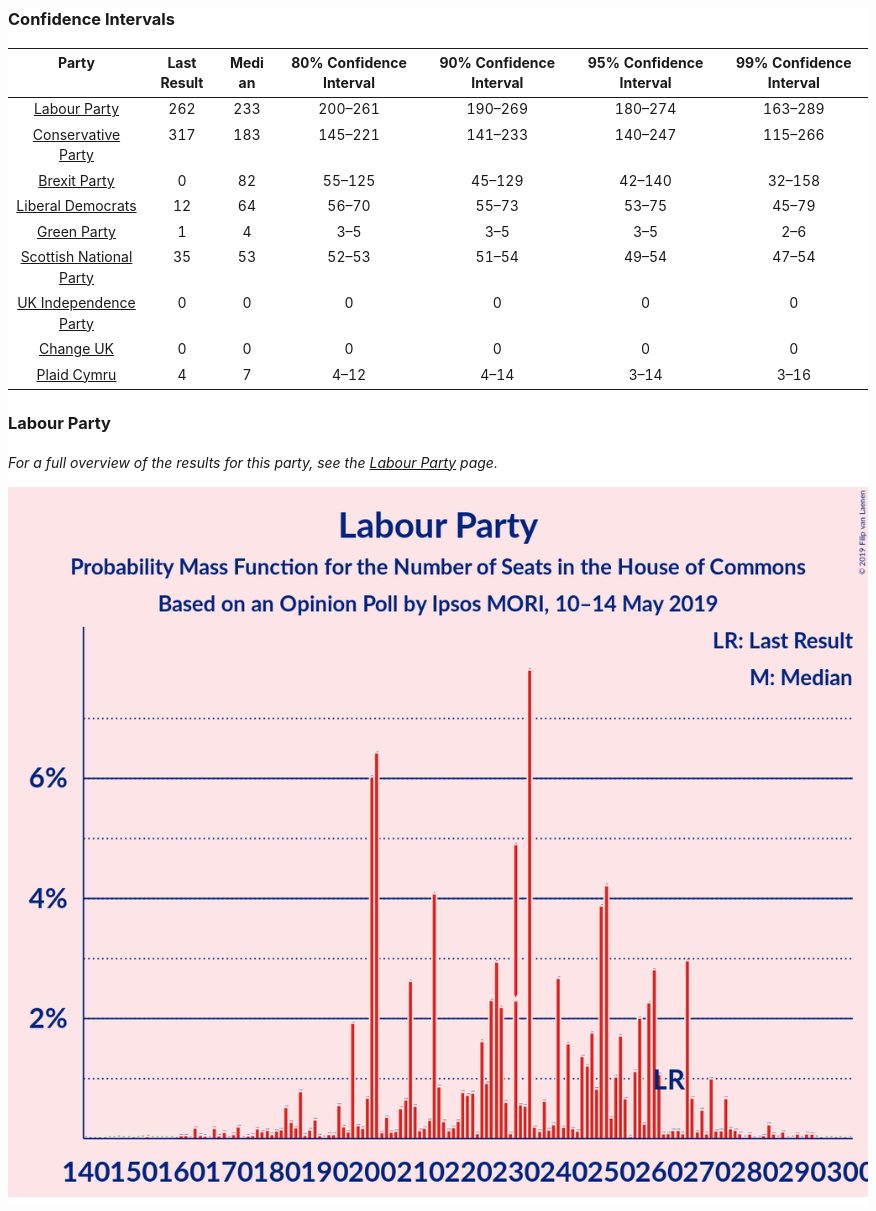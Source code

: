 ### Confidence Intervals

| Party | Last Result | Median | 80% Confidence Interval | 90% Confidence Interval | 95% Confidence Interval | 99% Confidence Interval |
|:-----:|:-----------:|:------:|:-----------------------:|:-----------------------:|:-----------------------:|:-----------------------:|
| <a href="#labour-party">Labour Party</a> | 262 | 233 | 200–261 |190–269 |180–274 |163–289 |
| <a href="#conservative-party">Conservative Party</a> | 317 | 183 | 145–221 |141–233 |140–247 |115–266 |
| <a href="#brexit-party">Brexit Party</a> | 0 | 82 | 55–125 |45–129 |42–140 |32–158 |
| <a href="#liberal-democrats">Liberal Democrats</a> | 12 | 64 | 56–70 |55–73 |53–75 |45–79 |
| <a href="#green-party">Green Party</a> | 1 | 4 | 3–5 |3–5 |3–5 |2–6 |
| <a href="#scottish-national-party">Scottish National Party</a> | 35 | 53 | 52–53 |51–54 |49–54 |47–54 |
| <a href="#uk-independence-party">UK Independence Party</a> | 0 | 0 | 0 |0 |0 |0 |
| <a href="#change-uk">Change UK</a> | 0 | 0 | 0 |0 |0 |0 |
| <a href="#plaid-cymru">Plaid Cymru</a> | 4 | 7 | 4–12 |4–14 |3–14 |3–16 |

### Labour Party

*For a full overview of the results for this party, see the [Labour Party](party-labourparty.html) page.*

![Graph with seats probability mass function not yet produced](2019-05-14-IpsosMORI-seats-pmf-labourparty.png "Seats Probability Mass Function")
